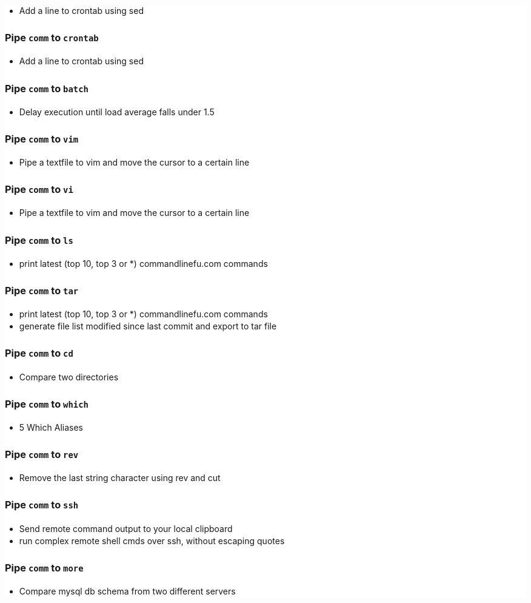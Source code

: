 - Add a line to crontab using sed

            
### Pipe `comm` to `crontab`

- Add a line to crontab using sed

            
### Pipe `comm` to `batch`

- Delay execution until load average falls under 1.5

            
### Pipe `comm` to `vim`

- Pipe a textfile to vim and move the cursor to a certain line

            
### Pipe `comm` to `vi`

- Pipe a textfile to vim and move the cursor to a certain line

            
### Pipe `comm` to `ls`

- print latest (top 10, top 3 or *) commandlinefu.com commands

            
### Pipe `comm` to `tar`

- print latest (top 10, top 3 or *) commandlinefu.com commands
- generate file list modified since last commit and export to tar file

            
### Pipe `comm` to `cd`

- Compare two directories

            
### Pipe `comm` to `which`

- 5 Which Aliases

            
### Pipe `comm` to `rev`

- Remove the last string  character using rev and cut

            
### Pipe `comm` to `ssh`

- Send remote command output to your local clipboard
- run complex remote shell cmds over ssh, without escaping quotes

            
### Pipe `comm` to `more`

- Compare mysql db schema from two different servers

